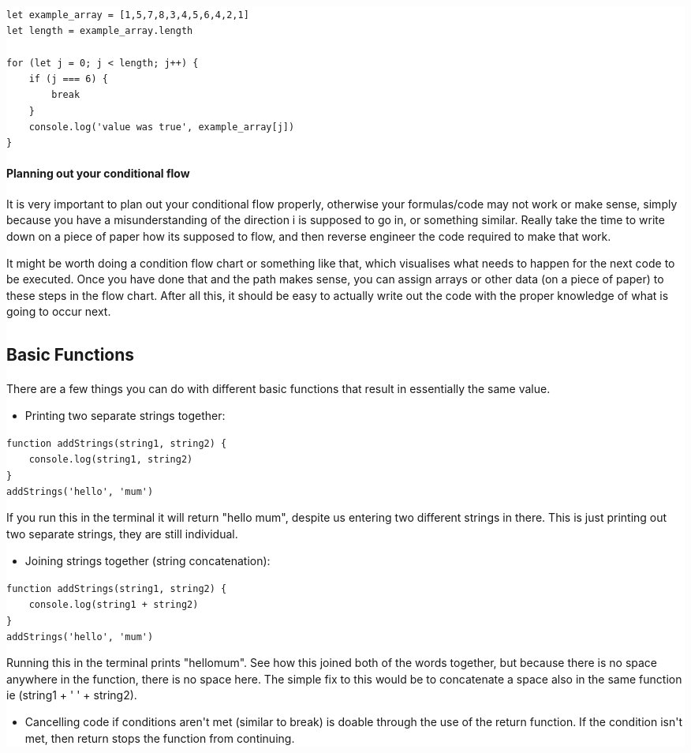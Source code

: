 ```
let example_array = [1,5,7,8,3,4,5,6,4,2,1]
let length = example_array.length

for (let j = 0; j < length; j++) {
    if (j === 6) {
        break
    }
    console.log('value was true', example_array[j])
}
```

#### Planning out your conditional flow
It is very important to plan out your conditional flow properly, otherwise your formulas/code may not work or make sense, simply because you have a misunderstanding of the direction i is supposed to go in, or something similar. Really take the time to write down on a piece of paper how its supposed to flow, and then reverse engineer the code required to make that work.

It might be worth doing a condition flow chart or something like that, which visualises what needs to happen for the next code to be executed. Once you have done that and the path makes sense, you can assign arrays or other data (on a piece of paper) to these steps in the flow chart. After all this, it should be easy to actually write out the code with the proper knowledge of what is going to occur next.

## Basic Functions

There are a few things you can do with different basic functions that result in essentially the same value. 

- Printing two separate strings together:
```
function addStrings(string1, string2) {
    console.log(string1, string2)
}
addStrings('hello', 'mum')
```

If you run this in the terminal it will return "hello mum", despite us entering two different strings in there. This is just printing out two separate strings, they are still individual.

- Joining strings together (string concatenation):
```
function addStrings(string1, string2) {
    console.log(string1 + string2)
}
addStrings('hello', 'mum')
```

Running this in the terminal prints "hellomum". See how this joined both of the words together, but because there is no space anywhere in the function, there is no space here. The simple fix to this would be to concatenate a space also in the same function ie (string1 + ' ' + string2).

- Cancelling code if conditions aren't met (similar to break) is doable through the use of the return function. If the condition isn't met, then return stops the function from continuing.
